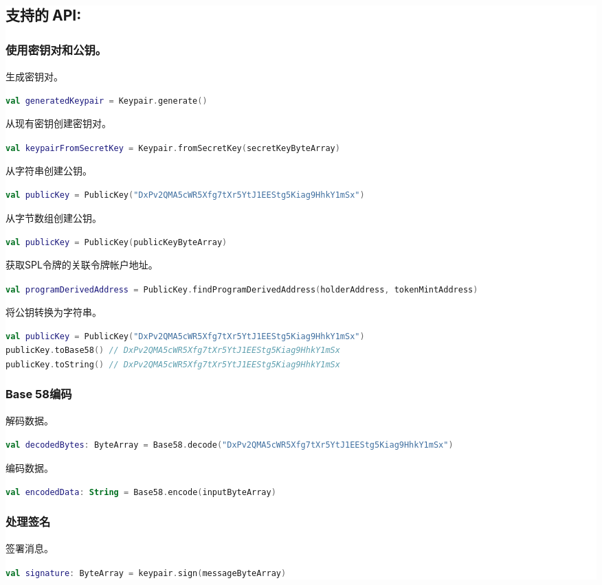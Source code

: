 ## 支持的 API:

### 使用密钥对和公钥。

生成密钥对。

```kotlin
val generatedKeypair = Keypair.generate()
```

从现有密钥创建密钥对。

```kotlin
val keypairFromSecretKey = Keypair.fromSecretKey(secretKeyByteArray)
```

从字符串创建公钥。

```kotlin
val publicKey = PublicKey("DxPv2QMA5cWR5Xfg7tXr5YtJ1EEStg5Kiag9HhkY1mSx")
```

从字节数组创建公钥。

```kotlin
val publicKey = PublicKey(publicKeyByteArray)
```

获取SPL令牌的关联令牌帐户地址。

```kotlin
val programDerivedAddress = PublicKey.findProgramDerivedAddress(holderAddress, tokenMintAddress)
```

将公钥转换为字符串。

```kotlin
val publicKey = PublicKey("DxPv2QMA5cWR5Xfg7tXr5YtJ1EEStg5Kiag9HhkY1mSx")
publicKey.toBase58() // DxPv2QMA5cWR5Xfg7tXr5YtJ1EEStg5Kiag9HhkY1mSx
publicKey.toString() // DxPv2QMA5cWR5Xfg7tXr5YtJ1EEStg5Kiag9HhkY1mSx
```

### Base 58编码

解码数据。

```kotlin
val decodedBytes: ByteArray = Base58.decode("DxPv2QMA5cWR5Xfg7tXr5YtJ1EEStg5Kiag9HhkY1mSx")
```

编码数据。

```kotlin
val encodedData: String = Base58.encode(inputByteArray)
```

### 处理签名

签署消息。

```kotlin
val signature: ByteArray = keypair.sign(messageByteArray)
```
